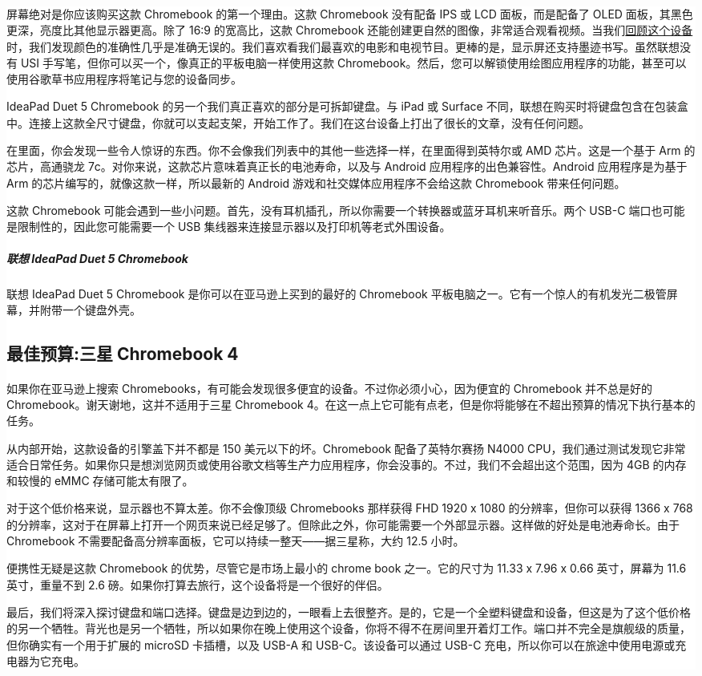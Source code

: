 屏幕绝对是你应该购买这款 Chromebook 的第一个理由。这款 Chromebook 没有配备 IPS 或 LCD 面板，而是配备了 OLED 面板，其黑色更深，亮度比其他显示器更高。除了 16:9 的宽高比，这款 Chromebook 还能创建更自然的图像，非常适合观看视频。当我们[回顾这个设备](https://www.xda-developers.com/lenovo-ideapad-duet-5-chromebook-review/)时，我们发现颜色的准确性几乎是准确无误的。我们喜欢看我们最喜欢的电影和电视节目。更棒的是，显示屏还支持墨迹书写。虽然联想没有 USI 手写笔，但你可以买一个，像真正的平板电脑一样使用这款 Chromebook。然后，您可以解锁使用绘图应用程序的功能，甚至可以使用谷歌草书应用程序将笔记与您的设备同步。

IdeaPad Duet 5 Chromebook 的另一个我们真正喜欢的部分是可拆卸键盘。与 iPad 或 Surface 不同，联想在购买时将键盘包含在包装盒中。连接上这款全尺寸键盘，你就可以支起支架，开始工作了。我们在这台设备上打出了很长的文章，没有任何问题。

在里面，你会发现一些令人惊讶的东西。你不会像我们列表中的其他一些选择一样，在里面得到英特尔或 AMD 芯片。这是一个基于 Arm 的芯片，高通骁龙 7c。对你来说，这款芯片意味着真正长的电池寿命，以及与 Android 应用程序的出色兼容性。Android 应用程序是为基于 Arm 的芯片编写的，就像这款一样，所以最新的 Android 游戏和社交媒体应用程序不会给这款 Chromebook 带来任何问题。

这款 Chromebook 可能会遇到一些小问题。首先，没有耳机插孔，所以你需要一个转换器或蓝牙耳机来听音乐。两个 USB-C 端口也可能是限制性的，因此您可能需要一个 USB 集线器来连接显示器以及打印机等老式外围设备。

##### 联想 IdeaPad Duet 5 Chromebook

联想 IdeaPad Duet 5 Chromebook 是你可以在亚马逊上买到的最好的 Chromebook 平板电脑之一。它有一个惊人的有机发光二极管屏幕，并附带一个键盘外壳。

## 最佳预算:三星 Chromebook 4

如果你在亚马逊上搜索 Chromebooks，有可能会发现很多便宜的设备。不过你必须小心，因为便宜的 Chromebook 并不总是好的 Chromebook。谢天谢地，这并不适用于三星 Chromebook 4。在这一点上它可能有点老，但是你将能够在不超出预算的情况下执行基本的任务。

从内部开始，这款设备的引擎盖下并不都是 150 美元以下的坏。Chromebook 配备了英特尔赛扬 N4000 CPU，我们通过测试发现它非常适合日常任务。如果你只是想浏览网页或使用谷歌文档等生产力应用程序，你会没事的。不过，我们不会超出这个范围，因为 4GB 的内存和较慢的 eMMC 存储可能太有限了。

对于这个低价格来说，显示器也不算太差。你不会像顶级 Chromebooks 那样获得 FHD 1920 x 1080 的分辨率，但你可以获得 1366 x 768 的分辨率，这对于在屏幕上打开一个网页来说已经足够了。但除此之外，你可能需要一个外部显示器。这样做的好处是电池寿命长。由于 Chromebook 不需要配备高分辨率面板，它可以持续一整天——据三星称，大约 12.5 小时。

便携性无疑是这款 Chromebook 的优势，尽管它是市场上最小的 chrome book 之一。它的尺寸为 11.33 x 7.96 x 0.66 英寸，屏幕为 11.6 英寸，重量不到 2.6 磅。如果你打算去旅行，这个设备将是一个很好的伴侣。

最后，我们将深入探讨键盘和端口选择。键盘是边到边的，一眼看上去很整齐。是的，它是一个全塑料键盘和设备，但这是为了这个低价格的另一个牺牲。背光也是另一个牺牲，所以如果你在晚上使用这个设备，你将不得不在房间里开着灯工作。端口并不完全是旗舰级的质量，但你确实有一个用于扩展的 microSD 卡插槽，以及 USB-A 和 USB-C。该设备可以通过 USB-C 充电，所以你可以在旅途中使用电源或充电器为它充电。
